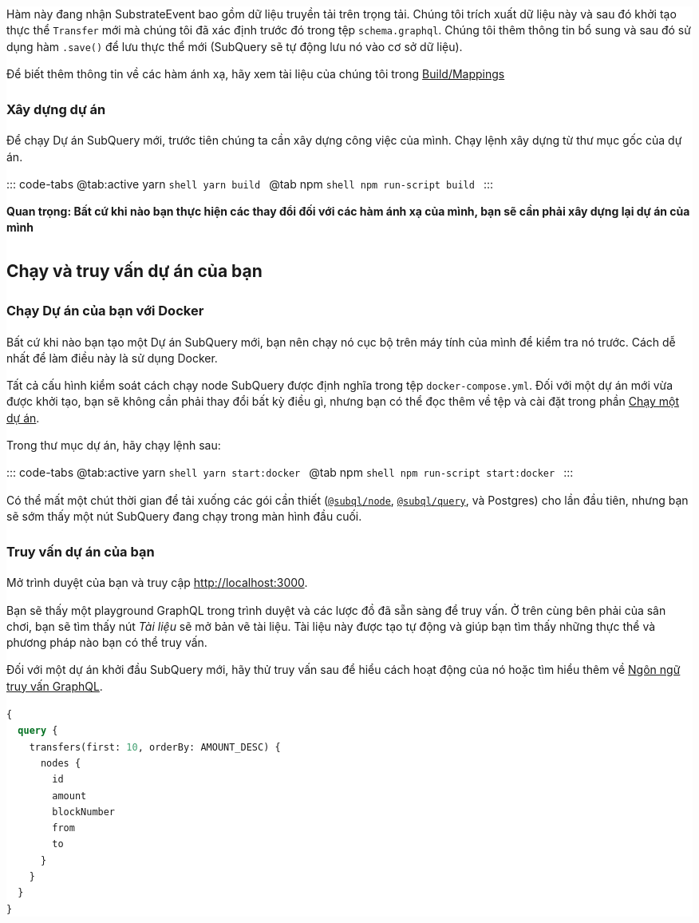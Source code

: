 Hàm này đang nhận SubstrateEvent bao gồm dữ liệu truyền tải trên trọng tải. Chúng tôi trích xuất dữ liệu này và sau đó khởi tạo thực thể `Transfer` mới mà chúng tôi đã xác định trước đó trong tệp `schema.graphql`. Chúng tôi thêm thông tin bổ sung và sau đó sử dụng hàm `.save()` để lưu thực thể mới (SubQuery sẽ tự động lưu nó vào cơ sở dữ liệu).

Để biết thêm thông tin về các hàm ánh xạ, hãy xem tài liệu của chúng tôi trong [Build/Mappings](../build/mapping/polkadot.md)

### Xây dựng dự án

Để chạy Dự án SubQuery mới, trước tiên chúng ta cần xây dựng công việc của mình. Chạy lệnh xây dựng từ thư mục gốc của dự án.

::: code-tabs @tab:active yarn `shell yarn build ` @tab npm `shell npm run-script build ` :::

**Quan trọng: Bất cứ khi nào bạn thực hiện các thay đổi đối với các hàm ánh xạ của mình, bạn sẽ cần phải xây dựng lại dự án của mình**

## Chạy và truy vấn dự án của bạn

### Chạy Dự án của bạn với Docker

Bất cứ khi nào bạn tạo một Dự án SubQuery mới, bạn nên chạy nó cục bộ trên máy tính của mình để kiểm tra nó trước. Cách dễ nhất để làm điều này là sử dụng Docker.

Tất cả cấu hình kiểm soát cách chạy node SubQuery được định nghĩa trong tệp `docker-compose.yml`. Đối với một dự án mới vừa được khởi tạo, bạn sẽ không cần phải thay đổi bất kỳ điều gì, nhưng bạn có thể đọc thêm về tệp và cài đặt trong phần [Chạy một dự án](../run_publish/run.md).

Trong thư mục dự án, hãy chạy lệnh sau:

::: code-tabs @tab:active yarn `shell yarn start:docker ` @tab npm `shell npm run-script start:docker ` :::

Có thể mất một chút thời gian để tải xuống các gói cần thiết ([`@subql/node`](https://www.npmjs.com/package/@subql/node), [`@subql/query`](https://www.npmjs.com/package/@subql/query), và Postgres) cho lần đầu tiên, nhưng bạn sẽ sớm thấy một nút SubQuery đang chạy trong màn hình đầu cuối.

### Truy vấn dự án của bạn

Mở trình duyệt của bạn và truy cập [ http://localhost:3000](http://localhost:3000).

Bạn sẽ thấy một playground GraphQL trong trình duyệt và các lược đồ đã sẵn sàng để truy vấn. Ở trên cùng bên phải của sân chơi, bạn sẽ tìm thấy nút _Tài liệu_ sẽ mở bản vẽ tài liệu. Tài liệu này được tạo tự động và giúp bạn tìm thấy những thực thể và phương pháp nào bạn có thể truy vấn.

Đối với một dự án khởi đầu SubQuery mới, hãy thử truy vấn sau để hiểu cách hoạt động của nó hoặc tìm hiểu thêm về [Ngôn ngữ truy vấn GraphQL](../run_publish/graphql.md).

```graphql
{
  query {
    transfers(first: 10, orderBy: AMOUNT_DESC) {
      nodes {
        id
        amount
        blockNumber
        from
        to
      }
    }
  }
}
```
